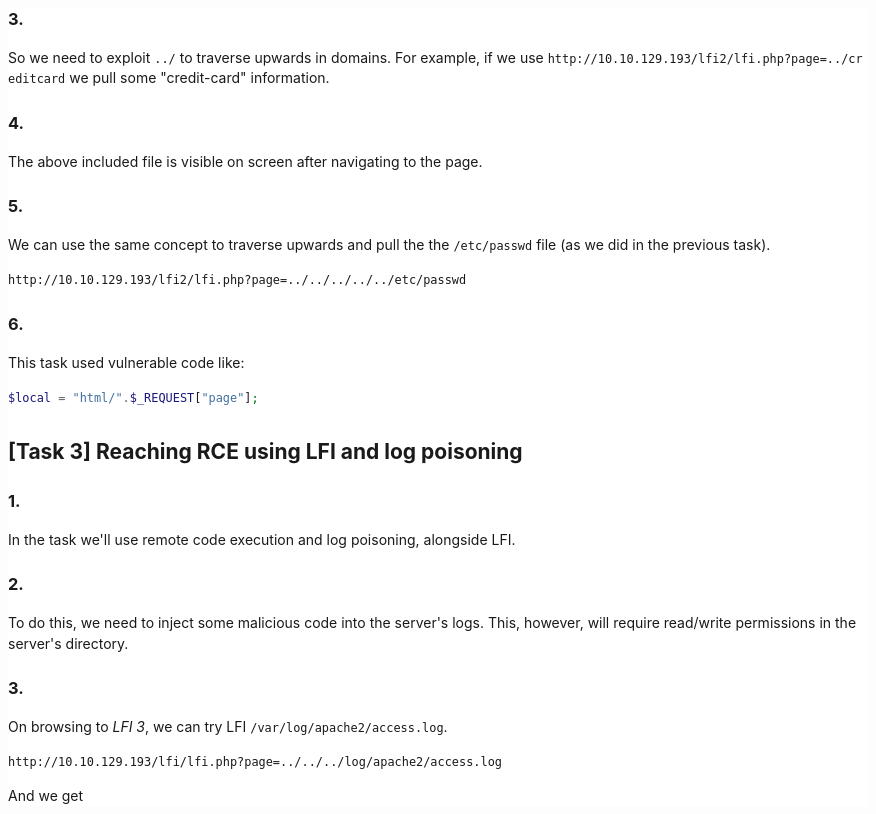 ### 3.

So we need to exploit `../` to traverse upwards in domains. For example, if we use `http://10.10.129.193/lfi2/lfi.php?page=../creditcard` we pull some "credit-card" information.

### 4.
The above included file is visible on screen after navigating to the page.

### 5.
We can use the same concept to traverse upwards and pull the the `/etc/passwd` file (as we did in the previous task).

```
http://10.10.129.193/lfi2/lfi.php?page=../../../../../etc/passwd
```

### 6. 
This task used vulnerable code like:
```php
$local = "html/".$_REQUEST["page"];
```

## [Task 3] Reaching RCE using LFI and log poisoning

### 1.

In the task we'll use remote code execution and log poisoning, alongside LFI.

### 2. 

To do this, we need to inject some malicious code into the server's logs. This, however, will require read/write permissions in the server's directory.

### 3.

On browsing to _LFI 3_, we can try LFI `/var/log/apache2/access.log`.

```
http://10.10.129.193/lfi/lfi.php?page=../../../log/apache2/access.log
```

And we get 

```apache
```